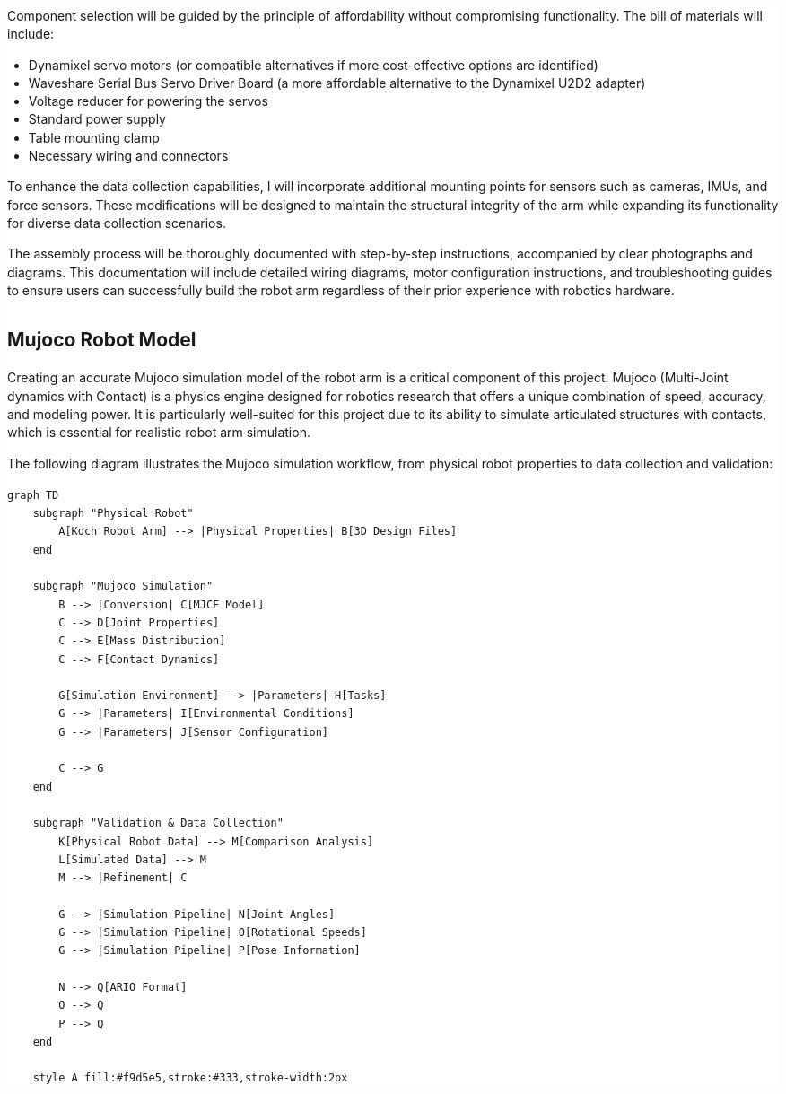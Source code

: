 Component selection will be guided by the principle of affordability without compromising functionality. The bill of materials will include:
- Dynamixel servo motors (or compatible alternatives if more cost-effective options are identified)
- Waveshare Serial Bus Servo Driver Board (a more affordable alternative to the Dynamixel U2D2 adapter)
- Voltage reducer for powering the servos
- Standard power supply
- Table mounting clamp
- Necessary wiring and connectors

To enhance the data collection capabilities, I will incorporate additional mounting points for sensors such as cameras, IMUs, and force sensors. These modifications will be designed to maintain the structural integrity of the arm while expanding its functionality for diverse data collection scenarios.

The assembly process will be thoroughly documented with step-by-step instructions, accompanied by clear photographs and diagrams. This documentation will include detailed wiring diagrams, motor configuration instructions, and troubleshooting guides to ensure users can successfully build the robot arm regardless of their prior experience with robotics hardware.

## Mujoco Robot Model

Creating an accurate Mujoco simulation model of the robot arm is a critical component of this project. Mujoco (Multi-Joint dynamics with Contact) is a physics engine designed for robotics research that offers a unique combination of speed, accuracy, and modeling power. It is particularly well-suited for this project due to its ability to simulate articulated structures with contacts, which is essential for realistic robot arm simulation.

The following diagram illustrates the Mujoco simulation workflow, from physical robot properties to data collection and validation:

```mermaid
graph TD
    subgraph "Physical Robot"
        A[Koch Robot Arm] --> |Physical Properties| B[3D Design Files]
    end
    
    subgraph "Mujoco Simulation"
        B --> |Conversion| C[MJCF Model]
        C --> D[Joint Properties]
        C --> E[Mass Distribution]
        C --> F[Contact Dynamics]
        
        G[Simulation Environment] --> |Parameters| H[Tasks]
        G --> |Parameters| I[Environmental Conditions]
        G --> |Parameters| J[Sensor Configuration]
        
        C --> G
    end
    
    subgraph "Validation & Data Collection"
        K[Physical Robot Data] --> M[Comparison Analysis]
        L[Simulated Data] --> M
        M --> |Refinement| C
        
        G --> |Simulation Pipeline| N[Joint Angles]
        G --> |Simulation Pipeline| O[Rotational Speeds]
        G --> |Simulation Pipeline| P[Pose Information]
        
        N --> Q[ARIO Format]
        O --> Q
        P --> Q
    end
    
    style A fill:#f9d5e5,stroke:#333,stroke-width:2px
```
